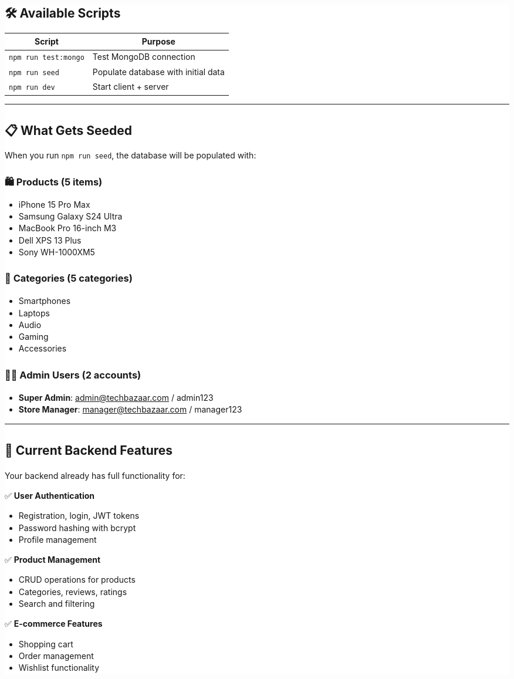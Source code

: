## 🛠️ **Available Scripts**

| Script | Purpose |
|--------|---------|
| `npm run test:mongo` | Test MongoDB connection |
| `npm run seed` | Populate database with initial data |
| `npm run dev` | Start client + server |

---

## 📋 **What Gets Seeded**

When you run `npm run seed`, the database will be populated with:

### 🛍️ **Products (5 items)**
- iPhone 15 Pro Max
- Samsung Galaxy S24 Ultra  
- MacBook Pro 16-inch M3
- Dell XPS 13 Plus
- Sony WH-1000XM5

### 📂 **Categories (5 categories)**
- Smartphones
- Laptops
- Audio
- Gaming
- Accessories

### 👨‍💼 **Admin Users (2 accounts)**
- **Super Admin**: admin@techbazaar.com / admin123
- **Store Manager**: manager@techbazaar.com / manager123

---

## 🔧 **Current Backend Features**

Your backend already has full functionality for:

✅ **User Authentication**  
- Registration, login, JWT tokens
- Password hashing with bcrypt
- Profile management

✅ **Product Management**  
- CRUD operations for products
- Categories, reviews, ratings
- Search and filtering

✅ **E-commerce Features**  
- Shopping cart
- Order management
- Wishlist functionality
